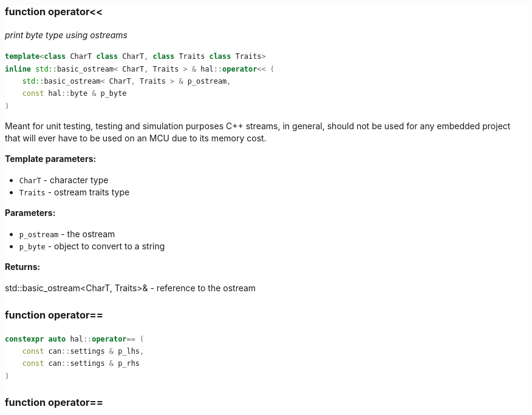 




### function operator&lt;&lt; 

_print byte type using ostreams_ 
```C++
template<class CharT class CharT, class Traits class Traits>
inline std::basic_ostream< CharT, Traits > & hal::operator<< (
    std::basic_ostream< CharT, Traits > & p_ostream,
    const hal::byte & p_byte
) 
```



Meant for unit testing, testing and simulation purposes C++ streams, in general, should not be used for any embedded project that will ever have to be used on an MCU due to its memory cost.




**Template parameters:**


* `CharT` - character type 
* `Traits` - ostream traits type 



**Parameters:**


* `p_ostream` - the ostream 
* `p_byte` - object to convert to a string 



**Returns:**

std::basic\_ostream&lt;CharT, Traits&gt;& - reference to the ostream 





        



### function operator== 

```C++
constexpr auto hal::operator== (
    const can::settings & p_lhs,
    const can::settings & p_rhs
) 
```






### function operator== 
